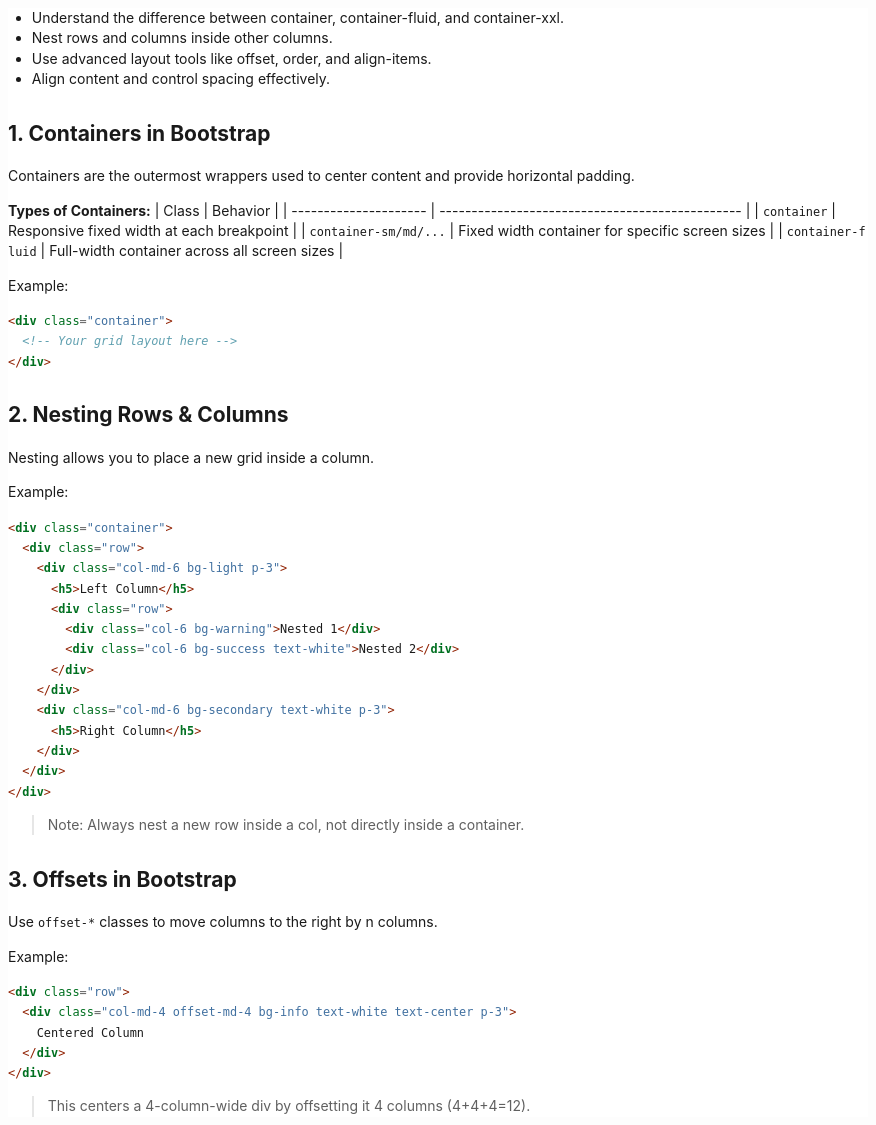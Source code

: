 - Understand the difference between container, container-fluid, and container-xxl.
- Nest rows and columns inside other columns.
- Use advanced layout tools like offset, order, and align-items.
- Align content and control spacing effectively.

## 1. Containers in Bootstrap
Containers are the outermost wrappers used to center content and provide horizontal padding.

**Types of Containers:**
| Class                 | Behavior                                        |
| --------------------- | ----------------------------------------------- |
| `container`           | Responsive fixed width at each breakpoint       |
| `container-sm/md/...` | Fixed width container for specific screen sizes |
| `container-fluid`     | Full-width container across all screen sizes    |

Example:
```html
<div class="container">
  <!-- Your grid layout here -->
</div>
```

## 2. Nesting Rows & Columns
Nesting allows you to place a new grid inside a column.

Example:
```html
<div class="container">
  <div class="row">
    <div class="col-md-6 bg-light p-3">
      <h5>Left Column</h5>
      <div class="row">
        <div class="col-6 bg-warning">Nested 1</div>
        <div class="col-6 bg-success text-white">Nested 2</div>
      </div>
    </div>
    <div class="col-md-6 bg-secondary text-white p-3">
      <h5>Right Column</h5>
    </div>
  </div>
</div>
```

> Note: Always nest a new row inside a col, not directly inside a container.

## 3. Offsets in Bootstrap
Use `offset-*` classes to move columns to the right by n columns.

Example:
```html
<div class="row">
  <div class="col-md-4 offset-md-4 bg-info text-white text-center p-3">
    Centered Column
  </div>
</div>
```
> This centers a 4-column-wide div by offsetting it 4 columns (4+4+4=12).
